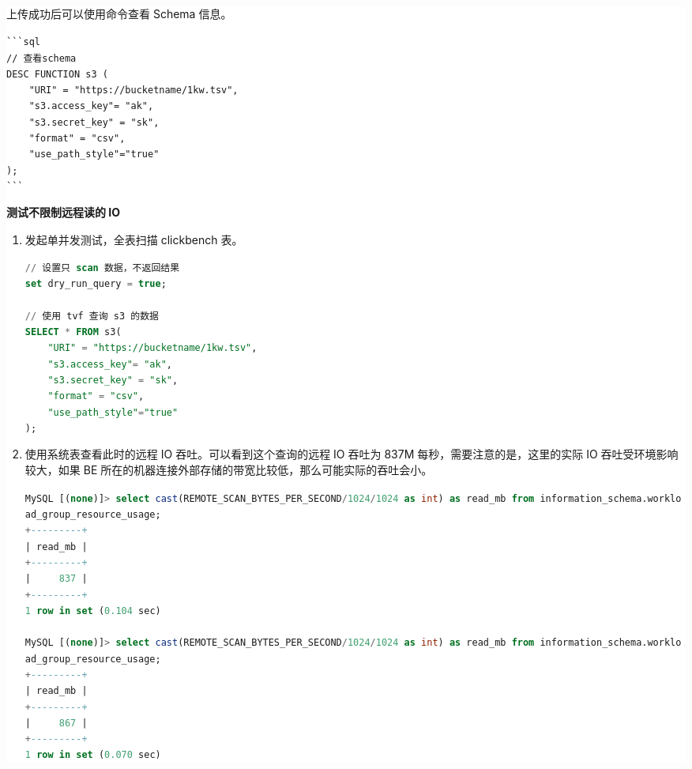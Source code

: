 上传成功后可以使用命令查看 Schema 信息。

    ```sql
    // 查看schema
    DESC FUNCTION s3 (
        "URI" = "https://bucketname/1kw.tsv",
        "s3.access_key"= "ak",
        "s3.secret_key" = "sk",
        "format" = "csv",
        "use_path_style"="true"
    );
    ```

**测试不限制远程读的 IO**
1. 发起单并发测试，全表扫描 clickbench 表。

    ```sql
    // 设置只 scan 数据，不返回结果
    set dry_run_query = true;

    // 使用 tvf 查询 s3 的数据
    SELECT * FROM s3(
        "URI" = "https://bucketname/1kw.tsv",
        "s3.access_key"= "ak",
        "s3.secret_key" = "sk",
        "format" = "csv",
        "use_path_style"="true"
    );
    ```

2. 使用系统表查看此时的远程 IO 吞吐。可以看到这个查询的远程 IO 吞吐为 837M 每秒，需要注意的是，这里的实际 IO 吞吐受环境影响较大，如果 BE 所在的机器连接外部存储的带宽比较低，那么可能实际的吞吐会小。

    ```sql
    MySQL [(none)]> select cast(REMOTE_SCAN_BYTES_PER_SECOND/1024/1024 as int) as read_mb from information_schema.workload_group_resource_usage;
    +---------+
    | read_mb |
    +---------+
    |     837 |
    +---------+
    1 row in set (0.104 sec)

    MySQL [(none)]> select cast(REMOTE_SCAN_BYTES_PER_SECOND/1024/1024 as int) as read_mb from information_schema.workload_group_resource_usage;
    +---------+
    | read_mb |
    +---------+
    |     867 |
    +---------+
    1 row in set (0.070 sec)
